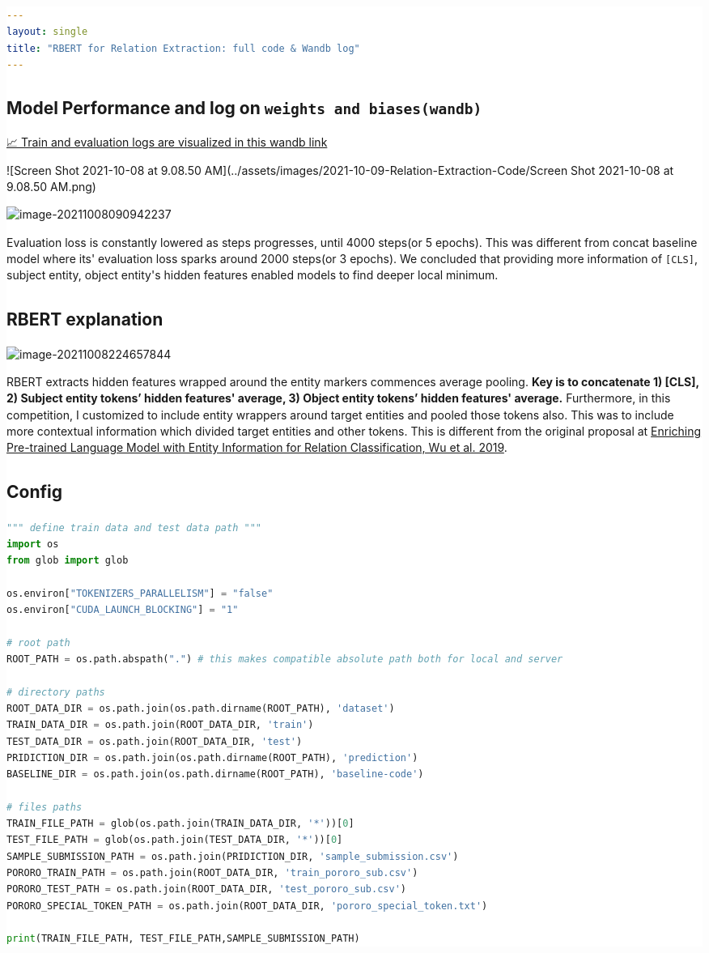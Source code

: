 ```yaml
---
layout: single
title: "RBERT for Relation Extraction: full code & Wandb log"
---
```


## Model Performance and log on `weights and biases(wandb)`

[📈 Train and evaluation logs are visualized in this wandb link](https://wandb.ai/snoop2head/KLUE-RE/runs/htwirbkj?workspace=user-snoop2head)

![Screen Shot 2021-10-08 at 9.08.50 AM](../assets/images/2021-10-09-Relation-Extraction-Code/Screen Shot 2021-10-08 at 9.08.50 AM.png)

![image-20211008090942237](../assets/images/2021-10-09-Relation-Extraction-Code/image-20211008090942237.png)

Evaluation loss is constantly lowered as steps progresses, until 4000 steps(or 5 epochs). This was different from concat baseline model where its' evaluation loss sparks around 2000 steps(or 3 epochs). We concluded that providing more information of `[CLS]`, subject entity, object entity's hidden features enabled models to find deeper local minimum.

## RBERT explanation

![image-20211008224657844](../assets/images/2021-10-09-Relation-Extraction-Code/image-20211008224657844.png)

RBERT extracts hidden features wrapped around the entity markers commences average pooling. **Key is to concatenate 1) [CLS], 2) Subject entity tokens’ hidden features' average, 3) Object entity tokens’ hidden features' average.** Furthermore, in this competition, I customized to include entity wrappers around target entities and pooled those tokens also. This was to include more contextual information which divided target entities and other tokens. This is different from the original proposal at [Enriching Pre-trained Language Model with Entity Information for Relation Classification, Wu et al. 2019](https://arxiv.org/pdf/1905.08284v1.pdf).

## Config

```python
""" define train data and test data path """
import os
from glob import glob

os.environ["TOKENIZERS_PARALLELISM"] = "false"
os.environ["CUDA_LAUNCH_BLOCKING"] = "1"

# root path
ROOT_PATH = os.path.abspath(".") # this makes compatible absolute path both for local and server

# directory paths
ROOT_DATA_DIR = os.path.join(os.path.dirname(ROOT_PATH), 'dataset')
TRAIN_DATA_DIR = os.path.join(ROOT_DATA_DIR, 'train')
TEST_DATA_DIR = os.path.join(ROOT_DATA_DIR, 'test')
PRIDICTION_DIR = os.path.join(os.path.dirname(ROOT_PATH), 'prediction')
BASELINE_DIR = os.path.join(os.path.dirname(ROOT_PATH), 'baseline-code')

# files paths
TRAIN_FILE_PATH = glob(os.path.join(TRAIN_DATA_DIR, '*'))[0]
TEST_FILE_PATH = glob(os.path.join(TEST_DATA_DIR, '*'))[0]
SAMPLE_SUBMISSION_PATH = os.path.join(PRIDICTION_DIR, 'sample_submission.csv')
PORORO_TRAIN_PATH = os.path.join(ROOT_DATA_DIR, 'train_pororo_sub.csv')
PORORO_TEST_PATH = os.path.join(ROOT_DATA_DIR, 'test_pororo_sub.csv')
PORORO_SPECIAL_TOKEN_PATH = os.path.join(ROOT_DATA_DIR, 'pororo_special_token.txt')

print(TRAIN_FILE_PATH, TEST_FILE_PATH,SAMPLE_SUBMISSION_PATH)
```
